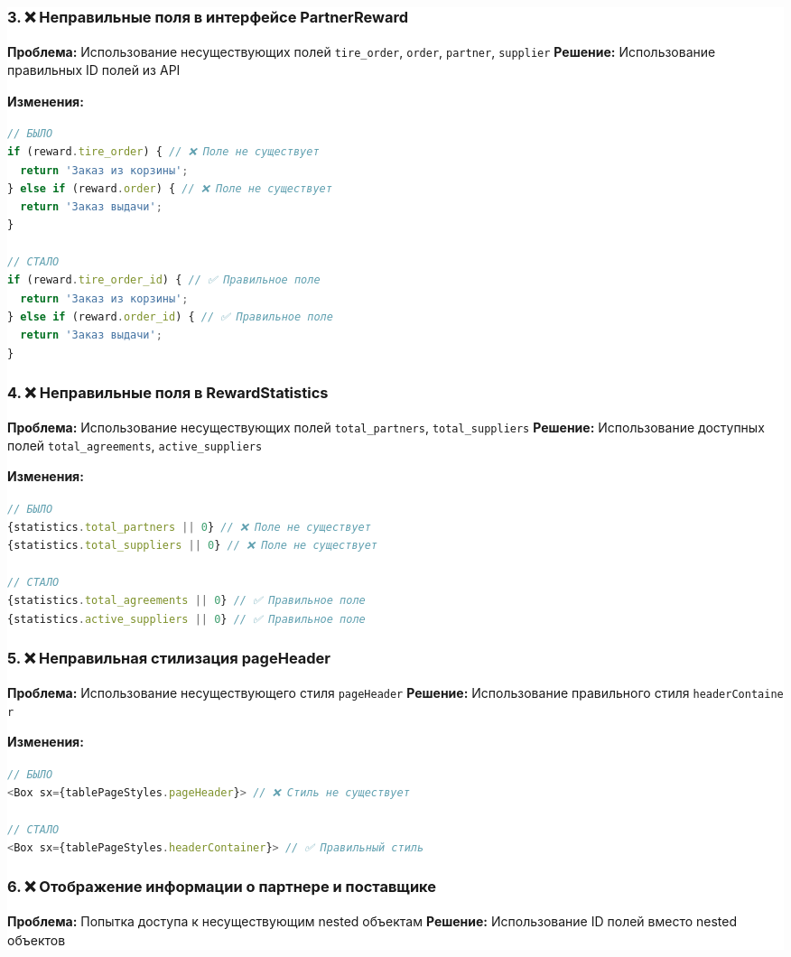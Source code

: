 ### 3. ❌ Неправильные поля в интерфейсе PartnerReward
**Проблема:** Использование несуществующих полей `tire_order`, `order`, `partner`, `supplier`
**Решение:** Использование правильных ID полей из API

**Изменения:**
```typescript
// БЫЛО
if (reward.tire_order) { // ❌ Поле не существует
  return 'Заказ из корзины';
} else if (reward.order) { // ❌ Поле не существует
  return 'Заказ выдачи';
}

// СТАЛО
if (reward.tire_order_id) { // ✅ Правильное поле
  return 'Заказ из корзины';
} else if (reward.order_id) { // ✅ Правильное поле
  return 'Заказ выдачи';
}
```

### 4. ❌ Неправильные поля в RewardStatistics
**Проблема:** Использование несуществующих полей `total_partners`, `total_suppliers`
**Решение:** Использование доступных полей `total_agreements`, `active_suppliers`

**Изменения:**
```typescript
// БЫЛО
{statistics.total_partners || 0} // ❌ Поле не существует
{statistics.total_suppliers || 0} // ❌ Поле не существует

// СТАЛО
{statistics.total_agreements || 0} // ✅ Правильное поле
{statistics.active_suppliers || 0} // ✅ Правильное поле
```

### 5. ❌ Неправильная стилизация pageHeader
**Проблема:** Использование несуществующего стиля `pageHeader`
**Решение:** Использование правильного стиля `headerContainer`

**Изменения:**
```typescript
// БЫЛО
<Box sx={tablePageStyles.pageHeader}> // ❌ Стиль не существует

// СТАЛО
<Box sx={tablePageStyles.headerContainer}> // ✅ Правильный стиль
```

### 6. ❌ Отображение информации о партнере и поставщике
**Проблема:** Попытка доступа к несуществующим nested объектам
**Решение:** Использование ID полей вместо nested объектов
